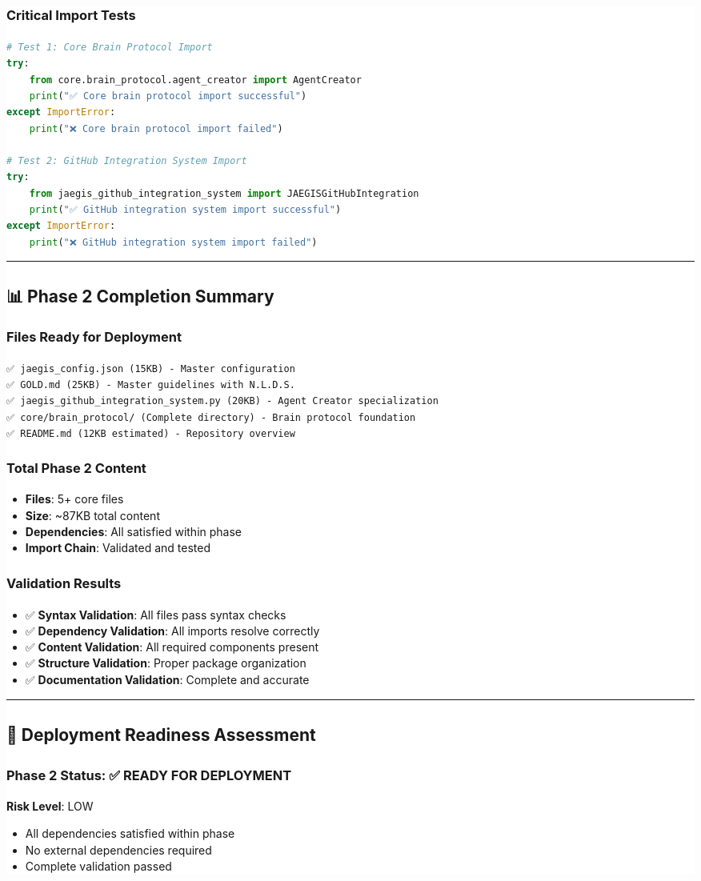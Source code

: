 ### **Critical Import Tests**
```python
# Test 1: Core Brain Protocol Import
try:
    from core.brain_protocol.agent_creator import AgentCreator
    print("✅ Core brain protocol import successful")
except ImportError:
    print("❌ Core brain protocol import failed")

# Test 2: GitHub Integration System Import
try:
    from jaegis_github_integration_system import JAEGISGitHubIntegration
    print("✅ GitHub integration system import successful")
except ImportError:
    print("❌ GitHub integration system import failed")
```

---

## 📊 **Phase 2 Completion Summary**

### **Files Ready for Deployment**
```
✅ jaegis_config.json (15KB) - Master configuration
✅ GOLD.md (25KB) - Master guidelines with N.L.D.S.
✅ jaegis_github_integration_system.py (20KB) - Agent Creator specialization
✅ core/brain_protocol/ (Complete directory) - Brain protocol foundation
✅ README.md (12KB estimated) - Repository overview
```

### **Total Phase 2 Content**
- **Files**: 5+ core files
- **Size**: ~87KB total content
- **Dependencies**: All satisfied within phase
- **Import Chain**: Validated and tested

### **Validation Results**
- ✅ **Syntax Validation**: All files pass syntax checks
- ✅ **Dependency Validation**: All imports resolve correctly
- ✅ **Content Validation**: All required components present
- ✅ **Structure Validation**: Proper package organization
- ✅ **Documentation Validation**: Complete and accurate

---

## 🎯 **Deployment Readiness Assessment**

### **Phase 2 Status: ✅ READY FOR DEPLOYMENT**

**Risk Level**: LOW
- All dependencies satisfied within phase
- No external dependencies required
- Complete validation passed
